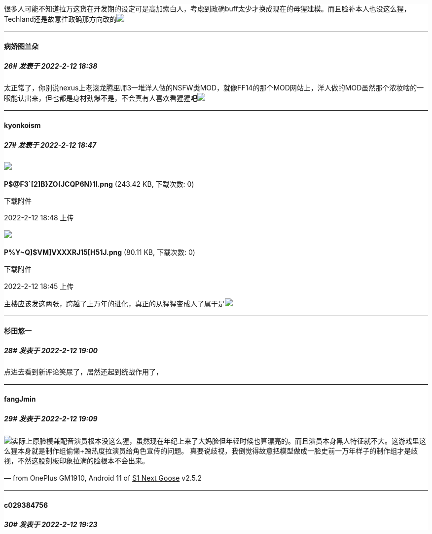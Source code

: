 很多人可能不知道拉万这货在开发期的设定可是高加索白人，考虑到政确buff太少才换成现在的母猩建模。而且脸补本人也没这么猩，Techland还是故意往政确那方向改的<img src="https://static.saraba1st.com/image/smiley/face2017/067.png" referrerpolicy="no-referrer">

*****

####  病娇图兰朵  
##### 26#       发表于 2022-2-12 18:38

太正常了，你别说nexus上老滚龙腾巫师3一堆洋人做的NSFW类MOD，就像FF14的那个MOD网站上，洋人做的MOD虽然那个浓妆啥的一眼能认出来，但也都是身材劲爆不是，不会真有人喜欢看猩猩吧<img src="https://static.saraba1st.com/image/smiley/face2017/067.png" referrerpolicy="no-referrer">

*****

####  kyonkoism  
##### 27#       发表于 2022-2-12 18:47

<img src="https://img.saraba1st.com/forum/202202/12/184800cl18dilsg7za7klz.png" referrerpolicy="no-referrer">

<strong>P$@F3`[2]B}ZO(JCQP6N}1I.png</strong> (243.42 KB, 下载次数: 0)

下载附件

2022-2-12 18:48 上传

<img src="https://img.saraba1st.com/forum/202202/12/184557le4tiybd1riqec6e.png" referrerpolicy="no-referrer">

<strong>P%Y~Q]$VM]VXXXRJ15[H51J.png</strong> (80.11 KB, 下载次数: 0)

下载附件

2022-2-12 18:45 上传

主楼应该发这两张，跨越了上万年的进化，真正的从猩猩变成人了属于是<img src="https://static.saraba1st.com/image/smiley/face2017/068.png" referrerpolicy="no-referrer">

*****

####  杉田悠一  
##### 28#       发表于 2022-2-12 19:00

点进去看到新评论笑尿了，居然还起到统战作用了，

*****

####  fangJmin  
##### 29#       发表于 2022-2-12 19:09

<img src="https://static.saraba1st.com/image/smiley/face2017/002.png" referrerpolicy="no-referrer">实际上原脸模兼配音演员根本没这么猩，虽然现在年纪上来了大妈脸但年轻时候也算漂亮的。而且演员本身黑人特征就不大。这游戏里这么猩本身就是制作组偷懒+蹭热度拉演员给角色宣传的问题。
真要说歧视，我倒觉得故意把模型做成一脸史前一万年样子的制作组才是歧视，不然这股刻板印象拉满的脸根本不会出来。

— from OnePlus GM1910, Android 11 of [S1 Next Goose](https://pan.baidu.com/s/1mi43uRm) v2.5.2

*****

####  c029384756  
##### 30#       发表于 2022-2-12 19:23
